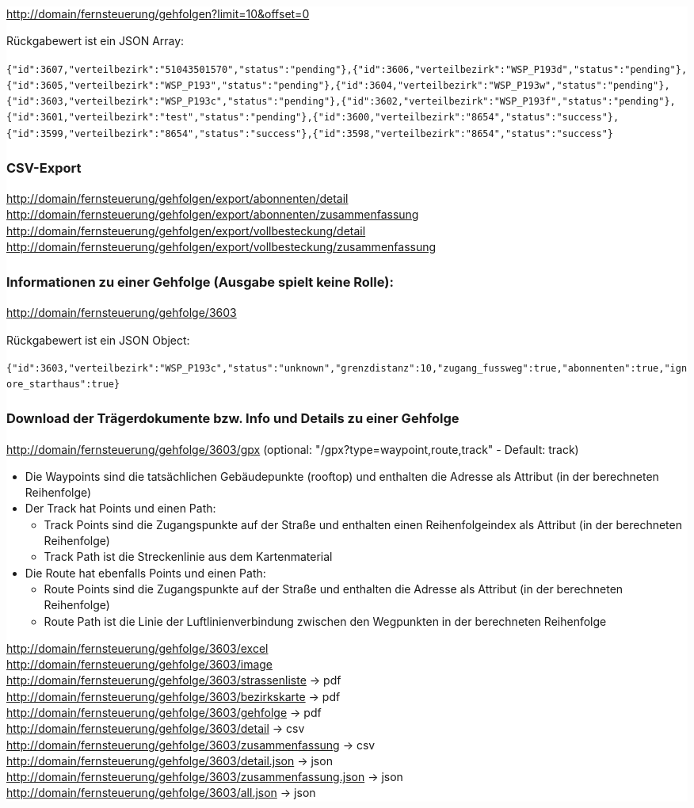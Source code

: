 <http://domain/fernsteuerung/gehfolgen?limit=10&offset=0>

Rückgabewert ist ein JSON Array:  

    {"id":3607,"verteilbezirk":"51043501570","status":"pending"},{"id":3606,"verteilbezirk":"WSP_P193d","status":"pending"},
    {"id":3605,"verteilbezirk":"WSP_P193","status":"pending"},{"id":3604,"verteilbezirk":"WSP_P193w","status":"pending"},
    {"id":3603,"verteilbezirk":"WSP_P193c","status":"pending"},{"id":3602,"verteilbezirk":"WSP_P193f","status":"pending"},
    {"id":3601,"verteilbezirk":"test","status":"pending"},{"id":3600,"verteilbezirk":"8654","status":"success"},
    {"id":3599,"verteilbezirk":"8654","status":"success"},{"id":3598,"verteilbezirk":"8654","status":"success"}

### CSV-Export

<http://domain/fernsteuerung/gehfolgen/export/abonnenten/detail>  
<http://domain/fernsteuerung/gehfolgen/export/abonnenten/zusammenfassung>  
<http://domain/fernsteuerung/gehfolgen/export/vollbesteckung/detail>  
<http://domain/fernsteuerung/gehfolgen/export/vollbesteckung/zusammenfassung>

### Informationen zu einer Gehfolge (Ausgabe spielt keine Rolle):

<http://domain/fernsteuerung/gehfolge/3603>

Rückgabewert ist ein JSON Object:

    {"id":3603,"verteilbezirk":"WSP_P193c","status":"unknown","grenzdistanz":10,"zugang_fussweg":true,"abonnenten":true,"ignore_starthaus":true}

### Download der Trägerdokumente bzw. Info und Details zu einer Gehfolge

<http://domain/fernsteuerung/gehfolge/3603/gpx> (optional:
"/gpx?type=waypoint,route,track" - Default: track)

-   Die Waypoints sind die tatsächlichen Gebäudepunkte (rooftop) und
    enthalten die Adresse als Attribut (in der berechneten Reihenfolge)
-   Der Track hat Points und einen Path:
    -   Track Points sind die Zugangspunkte auf der Straße und enthalten
        einen Reihenfolgeindex als Attribut (in der berechneten
        Reihenfolge)
    -   Track Path ist die Streckenlinie aus dem Kartenmaterial
-   Die Route hat ebenfalls Points und einen Path:
    -   Route Points sind die Zugangspunkte auf der Straße und enthalten
        die Adresse als Attribut (in der berechneten Reihenfolge)
    -   Route Path ist die Linie der Luftlinienverbindung zwischen den
        Wegpunkten in der berechneten Reihenfolge

<http://domain/fernsteuerung/gehfolge/3603/excel>  
<http://domain/fernsteuerung/gehfolge/3603/image>  
<http://domain/fernsteuerung/gehfolge/3603/strassenliste> -\> pdf  
<http://domain/fernsteuerung/gehfolge/3603/bezirkskarte> -\> pdf  
<http://domain/fernsteuerung/gehfolge/3603/gehfolge> -\> pdf  
<http://domain/fernsteuerung/gehfolge/3603/detail> -\> csv  
<http://domain/fernsteuerung/gehfolge/3603/zusammenfassung> -\> csv  
<http://domain/fernsteuerung/gehfolge/3603/detail.json> -\> json  
<http://domain/fernsteuerung/gehfolge/3603/zusammenfassung.json> -\>
json  
<http://domain/fernsteuerung/gehfolge/3603/all.json> -\> json
